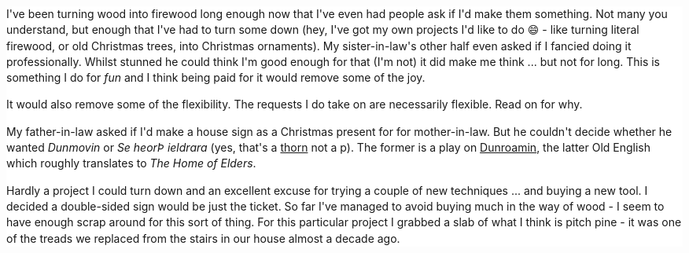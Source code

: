 I've been turning wood into firewood long enough now that I've even had people ask if I'd make them something.  Not many you understand, but enough that I've had to turn some down (hey, I've got my own projects I'd like to do :smile: - like turning literal firewood, or old Christmas trees, into Christmas ornaments).  My sister-in-law's other half even asked if I fancied doing it professionally.  Whilst stunned he could think I'm good enough for that (I'm not) it did make me think ... but not for long.  This is something I do for _fun_ and I think being paid for it would remove some of the joy.

It would also remove some of the flexibility.  The requests I do take on are necessarily flexible.  Read on for why.

My father-in-law asked if I'd make a house sign as a Christmas present for for mother-in-law.  But he couldn't decide whether he wanted _Dunmovin_ or _Se heor&#222; ieldrara_ (yes, that's a [thorn](https://en.wikipedia.org/wiki/Thorn_(letter)) not a p).  The former is a play on [Dunroamin](https://en.wiktionary.org/wiki/Dunroamin), the latter Old English which roughly translates to _The Home of Elders_.

Hardly a project I could turn down and an excellent excuse for trying a couple of new techniques ... and buying a new tool.  I decided a double-sided sign would be just the ticket.  So far I've managed to avoid buying much in the way of wood - I seem to have enough scrap around for this sort of thing.  For this particular project I grabbed a slab of what I think is pitch pine - it was one of the treads we replaced from the stairs in our house almost a decade ago.
